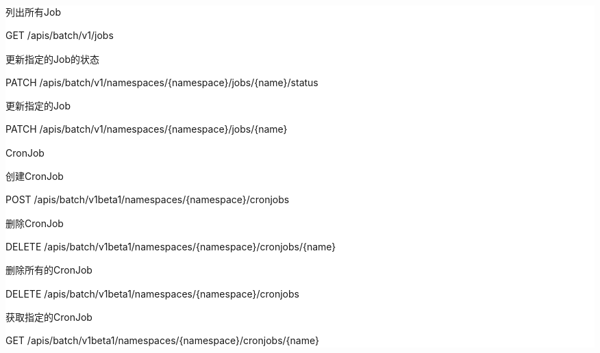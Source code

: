 <tr id="row210924825"><td class="cellrowborder" valign="top" headers="mcps1.1.4.1.1 "><p id="p37351129523"><a name="p37351129523"></a><a name="p37351129523"></a>列出所有Job</p>
</td>
<td class="cellrowborder" valign="top" headers="mcps1.1.4.1.2 "><p id="p33414562"><a name="p33414562"></a><a name="p33414562"></a>GET /apis/batch/v1/jobs</p>
</td>
</tr>
<tr id="row1834718341326"><td class="cellrowborder" valign="top" headers="mcps1.1.4.1.1 "><p id="p113471534329"><a name="p113471534329"></a><a name="p113471534329"></a>更新指定的Job的状态</p>
</td>
<td class="cellrowborder" valign="top" headers="mcps1.1.4.1.2 "><p id="p47779422"><a name="p47779422"></a><a name="p47779422"></a>PATCH /apis/batch/v1/namespaces/{namespace}/jobs/{name}/status</p>
</td>
</tr>
<tr id="row161611147223"><td class="cellrowborder" valign="top" headers="mcps1.1.4.1.1 "><p id="p1416264719218"><a name="p1416264719218"></a><a name="p1416264719218"></a>更新指定的Job</p>
</td>
<td class="cellrowborder" valign="top" headers="mcps1.1.4.1.2 "><p id="p14624719"><a name="p14624719"></a><a name="p14624719"></a>PATCH /apis/batch/v1/namespaces/{namespace}/jobs/{name}</p>
</td>
</tr>
<tr id="row175471579568"><td class="cellrowborder" rowspan="11" valign="top" width="13.278672132786722%" headers="mcps1.1.4.1.1 "><p id="p184360125719"><a name="p184360125719"></a><a name="p184360125719"></a>CronJob</p>
<p id="p1173612583369"><a name="p1173612583369"></a><a name="p1173612583369"></a></p>
<p id="p1791122120366"><a name="p1791122120366"></a><a name="p1791122120366"></a></p>
<p id="p19791151833612"><a name="p19791151833612"></a><a name="p19791151833612"></a></p>
<p id="p1682862412363"><a name="p1682862412363"></a><a name="p1682862412363"></a></p>
<p id="p61931028183618"><a name="p61931028183618"></a><a name="p61931028183618"></a></p>
<p id="p148712407369"><a name="p148712407369"></a><a name="p148712407369"></a></p>
<p id="p89027388362"><a name="p89027388362"></a><a name="p89027388362"></a></p>
<p id="p176944353362"><a name="p176944353362"></a><a name="p176944353362"></a></p>
<p id="p10381133117369"><a name="p10381133117369"></a><a name="p10381133117369"></a></p>
<p id="p6417151633618"><a name="p6417151633618"></a><a name="p6417151633618"></a></p>
</td>
<td class="cellrowborder" valign="top" width="31.286871312868712%" headers="mcps1.1.4.1.2 "><p id="p1443306571"><a name="p1443306571"></a><a name="p1443306571"></a>创建CronJob</p>
</td>
<td class="cellrowborder" valign="top" width="55.43445655434457%" headers="mcps1.1.4.1.3 "><p id="p443200125718"><a name="p443200125718"></a><a name="p443200125718"></a>POST /apis/batch/v1beta1/namespaces/{namespace}/cronjobs</p>
</td>
</tr>
<tr id="row177361586366"><td class="cellrowborder" valign="top" headers="mcps1.1.4.1.1 "><p id="p1051981213401"><a name="p1051981213401"></a><a name="p1051981213401"></a>删除CronJob</p>
</td>
<td class="cellrowborder" valign="top" headers="mcps1.1.4.1.2 "><p id="p14722502"><a name="p14722502"></a><a name="p14722502"></a>DELETE /apis/batch/v1beta1/namespaces/{namespace}/cronjobs/{name}</p>
</td>
</tr>
<tr id="row13791152116361"><td class="cellrowborder" valign="top" headers="mcps1.1.4.1.1 "><p id="p4791132163619"><a name="p4791132163619"></a><a name="p4791132163619"></a>删除所有的CronJob</p>
</td>
<td class="cellrowborder" valign="top" headers="mcps1.1.4.1.2 "><p id="p17217497"><a name="p17217497"></a><a name="p17217497"></a>DELETE /apis/batch/v1beta1/namespaces/{namespace}/cronjobs</p>
</td>
</tr>
<tr id="row57911818153617"><td class="cellrowborder" valign="top" headers="mcps1.1.4.1.1 "><p id="p193531451104014"><a name="p193531451104014"></a><a name="p193531451104014"></a>获取指定的CronJob</p>
</td>
<td class="cellrowborder" valign="top" headers="mcps1.1.4.1.2 "><p id="p5525626"><a name="p5525626"></a><a name="p5525626"></a>GET /apis/batch/v1beta1/namespaces/{namespace}/cronjobs/{name}</p>
</td>
</tr>